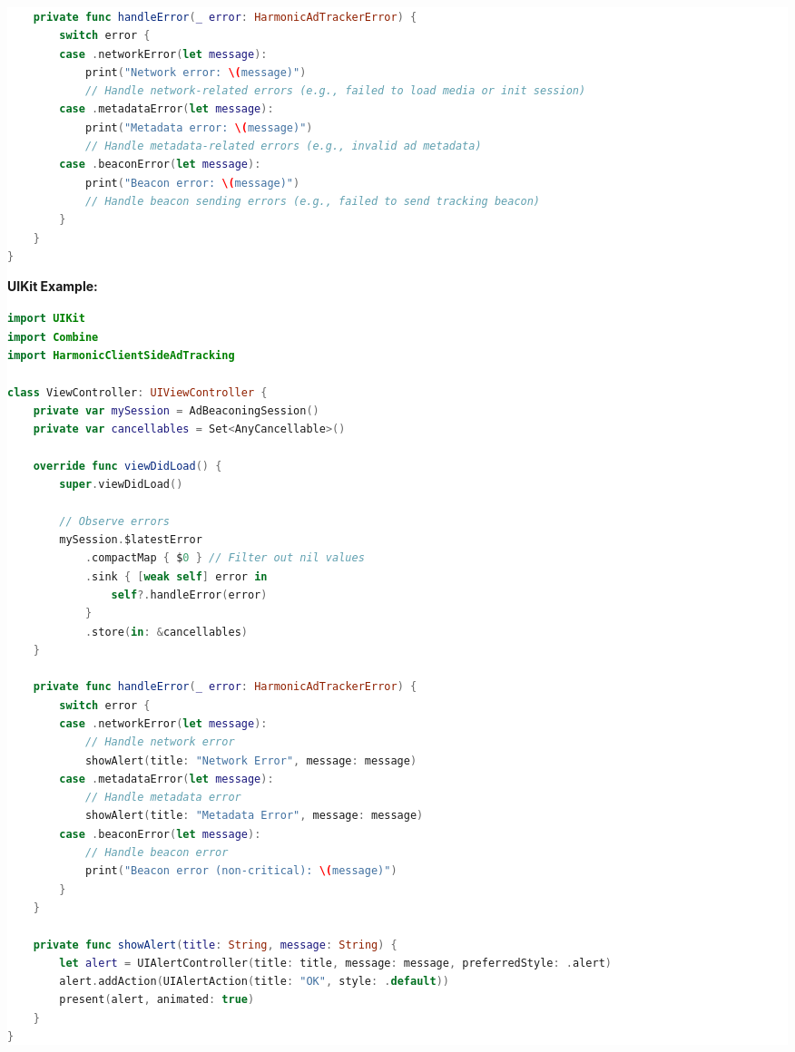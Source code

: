 ```swift
    private func handleError(_ error: HarmonicAdTrackerError) {
        switch error {
        case .networkError(let message):
            print("Network error: \(message)")
            // Handle network-related errors (e.g., failed to load media or init session)
        case .metadataError(let message):
            print("Metadata error: \(message)")
            // Handle metadata-related errors (e.g., invalid ad metadata)
        case .beaconError(let message):
            print("Beacon error: \(message)")
            // Handle beacon sending errors (e.g., failed to send tracking beacon)
        }
    }
}
```

**UIKit Example:**

```swift
import UIKit
import Combine
import HarmonicClientSideAdTracking

class ViewController: UIViewController {
    private var mySession = AdBeaconingSession()
    private var cancellables = Set<AnyCancellable>()
    
    override func viewDidLoad() {
        super.viewDidLoad()
        
        // Observe errors
        mySession.$latestError
            .compactMap { $0 } // Filter out nil values
            .sink { [weak self] error in
                self?.handleError(error)
            }
            .store(in: &cancellables)
    }
    
    private func handleError(_ error: HarmonicAdTrackerError) {
        switch error {
        case .networkError(let message):
            // Handle network error
            showAlert(title: "Network Error", message: message)
        case .metadataError(let message):
            // Handle metadata error
            showAlert(title: "Metadata Error", message: message)
        case .beaconError(let message):
            // Handle beacon error
            print("Beacon error (non-critical): \(message)")
        }
    }
    
    private func showAlert(title: String, message: String) {
        let alert = UIAlertController(title: title, message: message, preferredStyle: .alert)
        alert.addAction(UIAlertAction(title: "OK", style: .default))
        present(alert, animated: true)
    }
}
```
